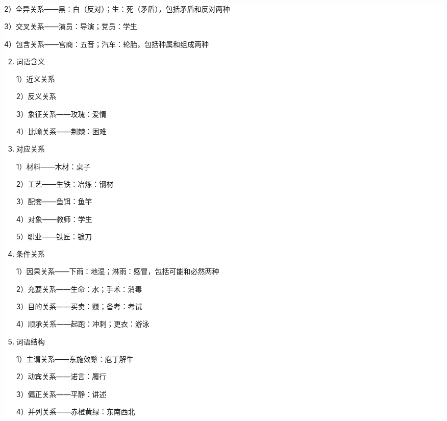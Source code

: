    2）全异关系——黑：白（反对）；生：死（矛盾），包括矛盾和反对两种

   3）交叉关系——演员：导演；党员：学生 

   4）包含关系——宫商：五音；汽车：轮胎，包括种属和组成两种

2. 词语含义

   1）近义关系

   2）反义关系

   3）象征关系——玫瑰：爱情

   4）比喻关系——荆棘：困难

3. 对应关系

   1）材料——木材：桌子

   2）工艺——生铁：冶炼：钢材

   3）配套——鱼饵：鱼竿

   4）对象——教师：学生

   5）职业——铁匠：镰刀

4. 条件关系

   1）因果关系——下雨：地湿；淋雨：感冒，包括可能和必然两种

   2）充要关系——生命：水；手术：消毒

   3）目的关系——买卖：赚；备考：考试

   4）顺承关系——起跑：冲刺；更衣：游泳

5. 词语结构

   1）主谓关系——东施效颦：庖丁解牛

   2）动宾关系——诺言：履行

   3）偏正关系——平静：讲述

   4）并列关系——赤橙黄绿：东南西北

